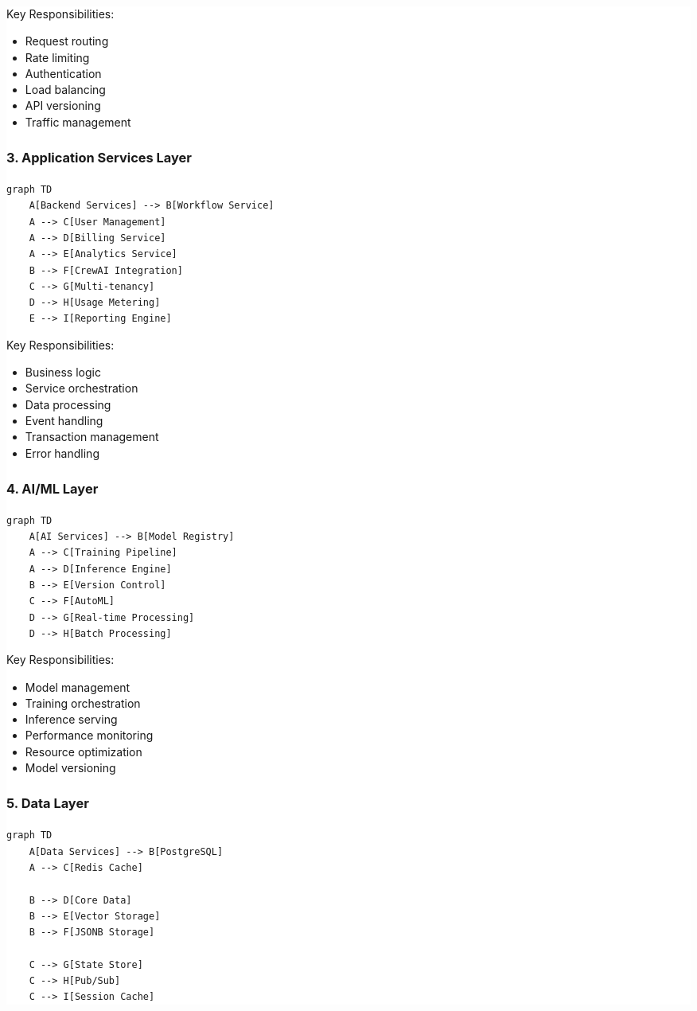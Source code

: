 Key Responsibilities:
- Request routing
- Rate limiting
- Authentication
- Load balancing
- API versioning
- Traffic management

### 3. Application Services Layer
```mermaid
graph TD
    A[Backend Services] --> B[Workflow Service]
    A --> C[User Management]
    A --> D[Billing Service]
    A --> E[Analytics Service]
    B --> F[CrewAI Integration]
    C --> G[Multi-tenancy]
    D --> H[Usage Metering]
    E --> I[Reporting Engine]
```

Key Responsibilities:
- Business logic
- Service orchestration
- Data processing
- Event handling
- Transaction management
- Error handling

### 4. AI/ML Layer
```mermaid
graph TD
    A[AI Services] --> B[Model Registry]
    A --> C[Training Pipeline]
    A --> D[Inference Engine]
    B --> E[Version Control]
    C --> F[AutoML]
    D --> G[Real-time Processing]
    D --> H[Batch Processing]
```

Key Responsibilities:
- Model management
- Training orchestration
- Inference serving
- Performance monitoring
- Resource optimization
- Model versioning

### 5. Data Layer
```mermaid
graph TD
    A[Data Services] --> B[PostgreSQL]
    A --> C[Redis Cache]
    
    B --> D[Core Data]
    B --> E[Vector Storage]
    B --> F[JSONB Storage]
    
    C --> G[State Store]
    C --> H[Pub/Sub]
    C --> I[Session Cache]
```
